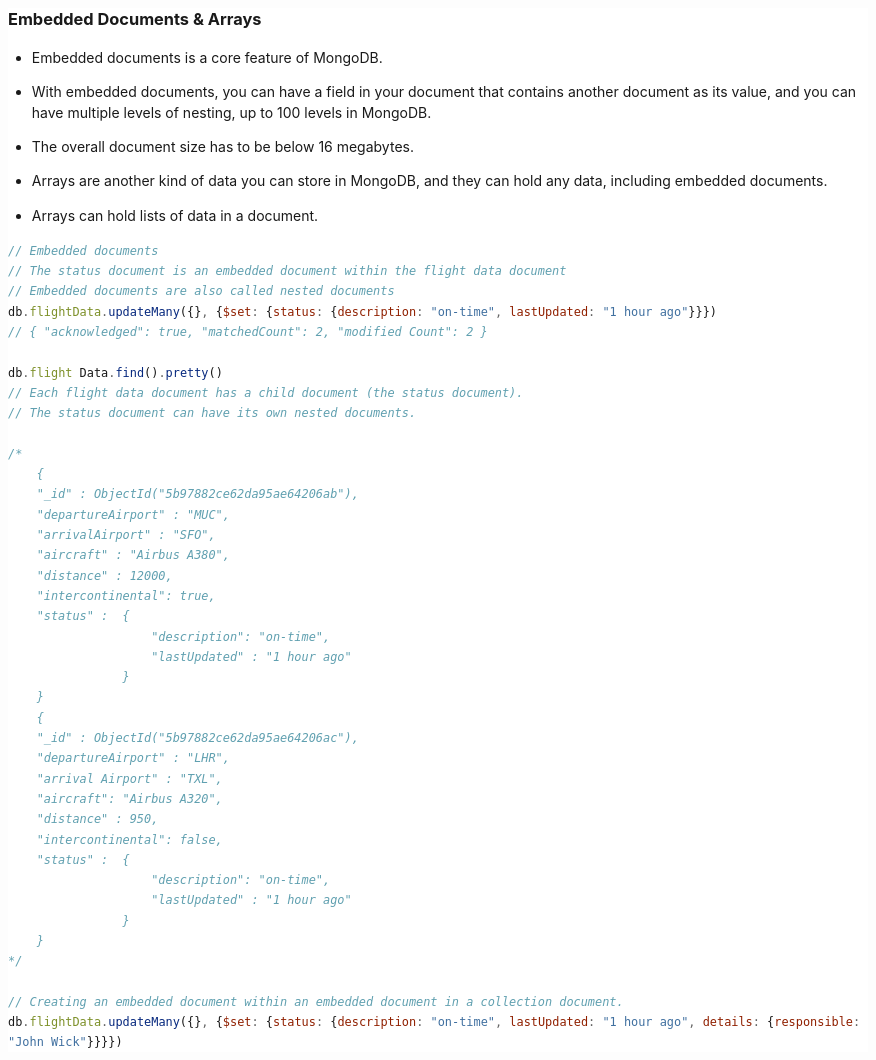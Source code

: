 

### Embedded Documents & Arrays

- Embedded documents is a core feature of MongoDB.

- With embedded documents, you can have a field in your document that contains another document as its value, and you can have multiple levels of nesting, up to 100 levels in MongoDB.

- The overall document size has to be below 16 megabytes.

- Arrays are another kind of data you can store in MongoDB, and they can hold any data, including embedded documents.

- Arrays can hold lists of data in a document.



```js
// Embedded documents
// The status document is an embedded document within the flight data document
// Embedded documents are also called nested documents
db.flightData.updateMany({}, {$set: {status: {description: "on-time", lastUpdated: "1 hour ago"}}})
// { "acknowledged": true, "matchedCount": 2, "modified Count": 2 }

db.flight Data.find().pretty()
// Each flight data document has a child document (the status document).
// The status document can have its own nested documents.

/*
    {
    "_id" : ObjectId("5b97882ce62da95ae64206ab"),
    "departureAirport" : "MUC",
    "arrivalAirport" : "SFO",
    "aircraft" : "Airbus A380",
    "distance" : 12000,
    "intercontinental": true,
    "status" :  {
                    "description": "on-time",
                    "lastUpdated" : "1 hour ago"
                }
    }
    {
    "_id" : ObjectId("5b97882ce62da95ae64206ac"),
    "departureAirport" : "LHR",
    "arrival Airport" : "TXL",
    "aircraft": "Airbus A320",
    "distance" : 950,
    "intercontinental": false,
    "status" :  {
                    "description": "on-time",
                    "lastUpdated" : "1 hour ago"
                }
    }             
*/

// Creating an embedded document within an embedded document in a collection document.
db.flightData.updateMany({}, {$set: {status: {description: "on-time", lastUpdated: "1 hour ago", details: {responsible: "John Wick"}}}})
```
